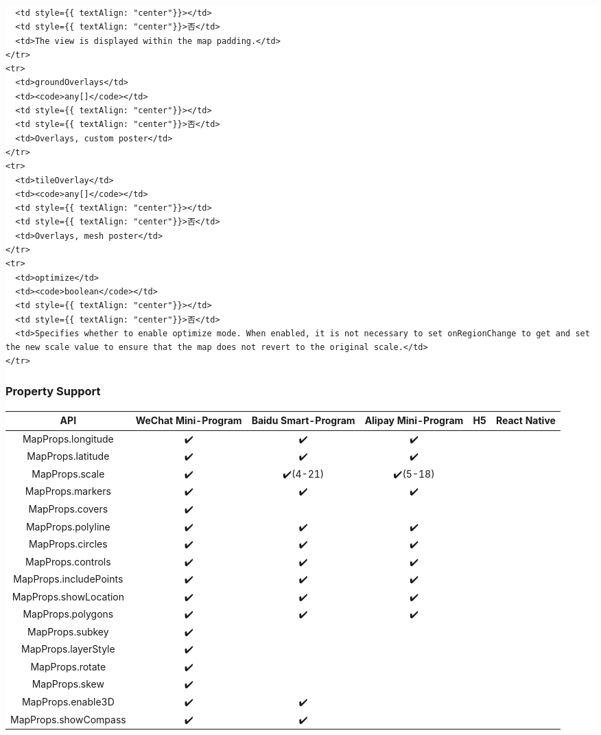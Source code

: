       <td style={{ textAlign: "center"}}></td>
      <td style={{ textAlign: "center"}}>否</td>
      <td>The view is displayed within the map padding.</td>
    </tr>
    <tr>
      <td>groundOverlays</td>
      <td><code>any[]</code></td>
      <td style={{ textAlign: "center"}}></td>
      <td style={{ textAlign: "center"}}>否</td>
      <td>Overlays, custom poster</td>
    </tr>
    <tr>
      <td>tileOverlay</td>
      <td><code>any[]</code></td>
      <td style={{ textAlign: "center"}}></td>
      <td style={{ textAlign: "center"}}>否</td>
      <td>Overlays, mesh poster</td>
    </tr>
    <tr>
      <td>optimize</td>
      <td><code>boolean</code></td>
      <td style={{ textAlign: "center"}}></td>
      <td style={{ textAlign: "center"}}>否</td>
      <td>Specifies whether to enable optimize mode. When enabled, it is not necessary to set onRegionChange to get and set the new scale value to ensure that the map does not revert to the original scale.</td>
    </tr>
  </tbody>
</table>

### Property Support

|            API             | WeChat Mini-Program | Baidu Smart-Program | Alipay Mini-Program | H5 | React Native |
|:--------------------------:|:-------------------:|:-------------------:|:-------------------:|:--:|:------------:|
|     MapProps.longitude     |         ✔️          |         ✔️          |         ✔️          |    |              |
|     MapProps.latitude      |         ✔️          |         ✔️          |         ✔️          |    |              |
|       MapProps.scale       |         ✔️          |      ✔️(4-21)       |      ✔️(5-18)       |    |              |
|      MapProps.markers      |         ✔️          |         ✔️          |         ✔️          |    |              |
|      MapProps.covers       |         ✔️          |                     |                     |    |              |
|     MapProps.polyline      |         ✔️          |         ✔️          |         ✔️          |    |              |
|      MapProps.circles      |         ✔️          |         ✔️          |         ✔️          |    |              |
|     MapProps.controls      |         ✔️          |         ✔️          |         ✔️          |    |              |
|   MapProps.includePoints   |         ✔️          |         ✔️          |         ✔️          |    |              |
|   MapProps.showLocation    |         ✔️          |         ✔️          |         ✔️          |    |              |
|     MapProps.polygons      |         ✔️          |         ✔️          |         ✔️          |    |              |
|      MapProps.subkey       |         ✔️          |                     |                     |    |              |
|    MapProps.layerStyle     |         ✔️          |                     |                     |    |              |
|      MapProps.rotate       |         ✔️          |                     |                     |    |              |
|       MapProps.skew        |         ✔️          |                     |                     |    |              |
|     MapProps.enable3D      |         ✔️          |         ✔️          |                     |    |              |
|    MapProps.showCompass    |         ✔️          |         ✔️          |                     |    |              |